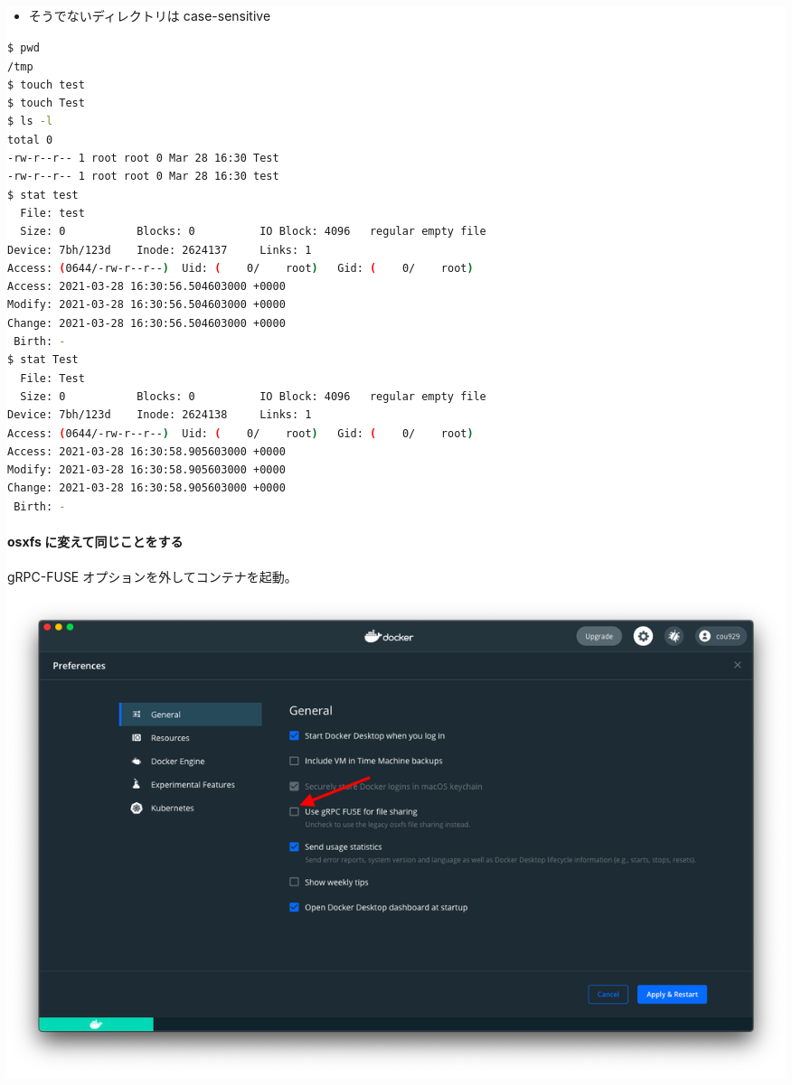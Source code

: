 
- そうでないディレクトリは case-sensitive

```sh
$ pwd
/tmp
$ touch test
$ touch Test
$ ls -l
total 0
-rw-r--r-- 1 root root 0 Mar 28 16:30 Test
-rw-r--r-- 1 root root 0 Mar 28 16:30 test
$ stat test
  File: test
  Size: 0         	Blocks: 0          IO Block: 4096   regular empty file
Device: 7bh/123d	Inode: 2624137     Links: 1
Access: (0644/-rw-r--r--)  Uid: (    0/    root)   Gid: (    0/    root)
Access: 2021-03-28 16:30:56.504603000 +0000
Modify: 2021-03-28 16:30:56.504603000 +0000
Change: 2021-03-28 16:30:56.504603000 +0000
 Birth: -
$ stat Test
  File: Test
  Size: 0         	Blocks: 0          IO Block: 4096   regular empty file
Device: 7bh/123d	Inode: 2624138     Links: 1
Access: (0644/-rw-r--r--)  Uid: (    0/    root)   Gid: (    0/    root)
Access: 2021-03-28 16:30:58.905603000 +0000
Modify: 2021-03-28 16:30:58.905603000 +0000
Change: 2021-03-28 16:30:58.905603000 +0000
 Birth: -
```

#### osxfs に変えて同じことをする

gRPC-FUSE オプションを外してコンテナを起動。

![](images/afps-and-docker-for-mac-fs-case-sensitivity-grpc-fuse-option.png)
